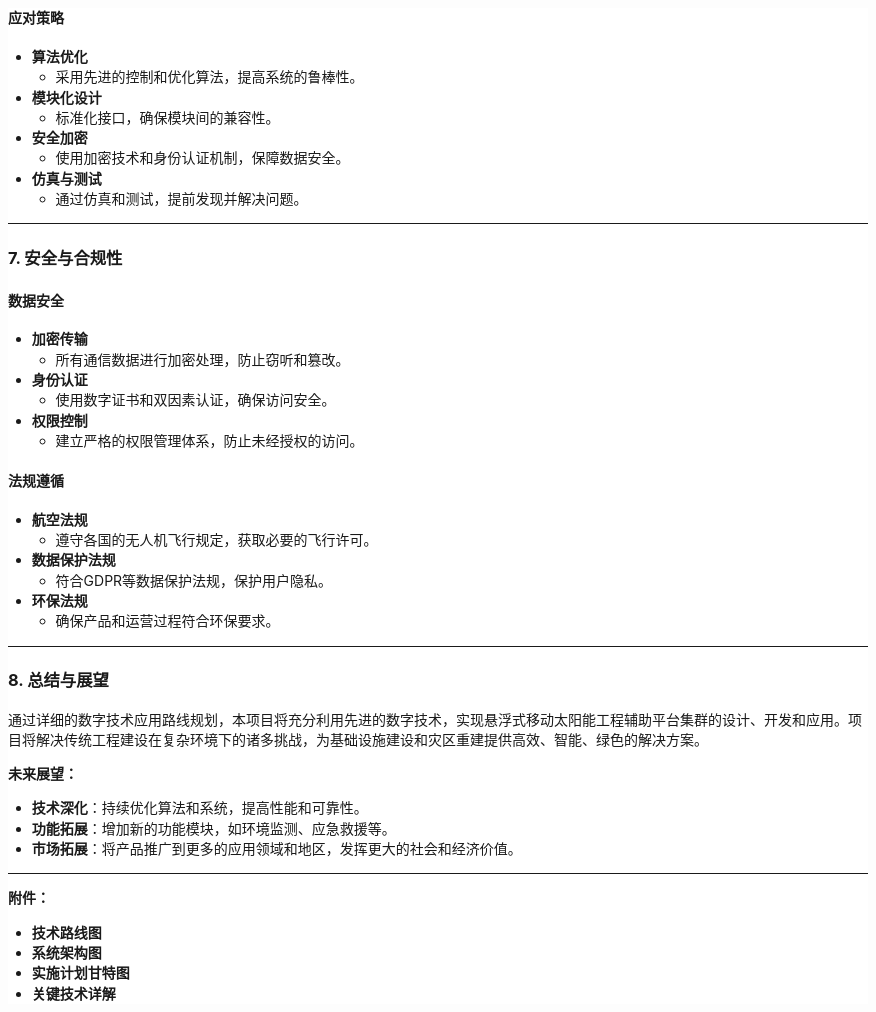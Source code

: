 #### 应对策略

- **算法优化**
  - 采用先进的控制和优化算法，提高系统的鲁棒性。
- **模块化设计**
  - 标准化接口，确保模块间的兼容性。
- **安全加密**
  - 使用加密技术和身份认证机制，保障数据安全。
- **仿真与测试**
  - 通过仿真和测试，提前发现并解决问题。

---

### 7. 安全与合规性

#### 数据安全

- **加密传输**
  - 所有通信数据进行加密处理，防止窃听和篡改。
- **身份认证**
  - 使用数字证书和双因素认证，确保访问安全。
- **权限控制**
  - 建立严格的权限管理体系，防止未经授权的访问。

#### 法规遵循

- **航空法规**
  - 遵守各国的无人机飞行规定，获取必要的飞行许可。
- **数据保护法规**
  - 符合GDPR等数据保护法规，保护用户隐私。
- **环保法规**
  - 确保产品和运营过程符合环保要求。

---

### 8. 总结与展望

通过详细的数字技术应用路线规划，本项目将充分利用先进的数字技术，实现悬浮式移动太阳能工程辅助平台集群的设计、开发和应用。项目将解决传统工程建设在复杂环境下的诸多挑战，为基础设施建设和灾区重建提供高效、智能、绿色的解决方案。

**未来展望：**

- **技术深化**：持续优化算法和系统，提高性能和可靠性。
- **功能拓展**：增加新的功能模块，如环境监测、应急救援等。
- **市场拓展**：将产品推广到更多的应用领域和地区，发挥更大的社会和经济价值。

---

**附件：**

- **技术路线图**
- **系统架构图**
- **实施计划甘特图**
- **关键技术详解**
